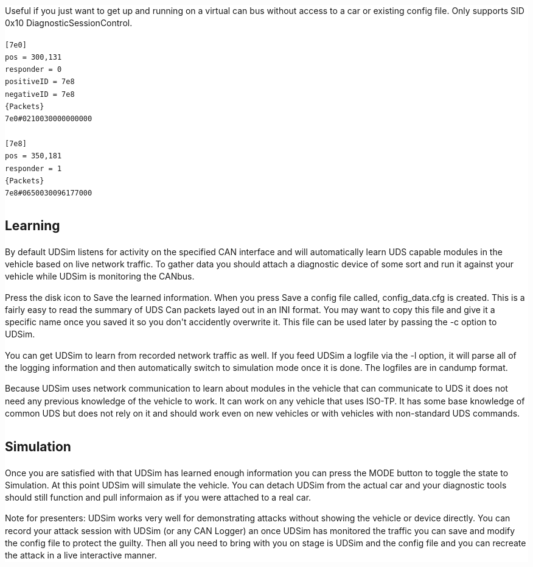 Useful if you just want to get up and running on a virtual can bus without access to a car 
or existing config file. Only supports SID 0x10 DiagnosticSessionControl.

```
[7e0]
pos = 300,131
responder = 0
positiveID = 7e8
negativeID = 7e8
{Packets}
7e0#0210030000000000

[7e8]
pos = 350,181
responder = 1
{Packets}
7e8#0650030096177000
```

## Learning

By default UDSim listens for activity on the specified CAN interface and will automatically
learn UDS capable modules in the vehicle based on live network traffic.  To gather data you should
attach a diagnostic device of some sort and run it against your vehicle while UDSim is monitoring
the CANbus.

Press the disk icon to Save the learned information. When you press Save a config file called, 
config_data.cfg is created.  This is a fairly easy to read the 
summary of UDS Can packets layed out in an INI format.  You may want to copy this file and give it
a specific name once you saved it so you don't accidently overwrite it.  This file can be used
later by passing the -c option to UDSim.

You can get UDSim to learn from recorded network traffic as well.  If you feed UDSim a logfile
via the -l option, it will parse all of the logging information and then automatically switch
to simulation mode once it is done.  The logfiles are in candump format.

Because UDSim uses network communication to learn about modules in the vehicle that can communicate
to UDS it does not need any previous knowledge of the vehicle to work.  It can work on any vehicle
that uses ISO-TP.  It has some base knowledge of common UDS but does not rely on it and should
work even on new vehicles or with vehicles with non-standard UDS commands.

## Simulation

Once you are satisfied with that UDSim has learned enough information you can press the MODE button
to toggle the state to Simulation.  At this point UDSim will simulate the vehicle.  You can detach
UDSim from the actual car and your diagnostic tools should still function and pull informaion as if
you were attached to a real car.

Note for presenters:  UDSim works very well for demonstrating attacks without showing the vehicle
or device directly.  You can record your attack session with UDSim (or any CAN Logger) an once
UDSim has monitored the traffic you can save and modify the config file to protect the guilty.
Then all you need to bring with you on stage is UDSim and the config file and you can recreate
the attack in a live interactive manner.

